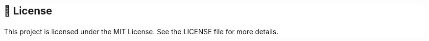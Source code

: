 

## 📜 License


This project is licensed under the MIT License. See the LICENSE file for more details.
